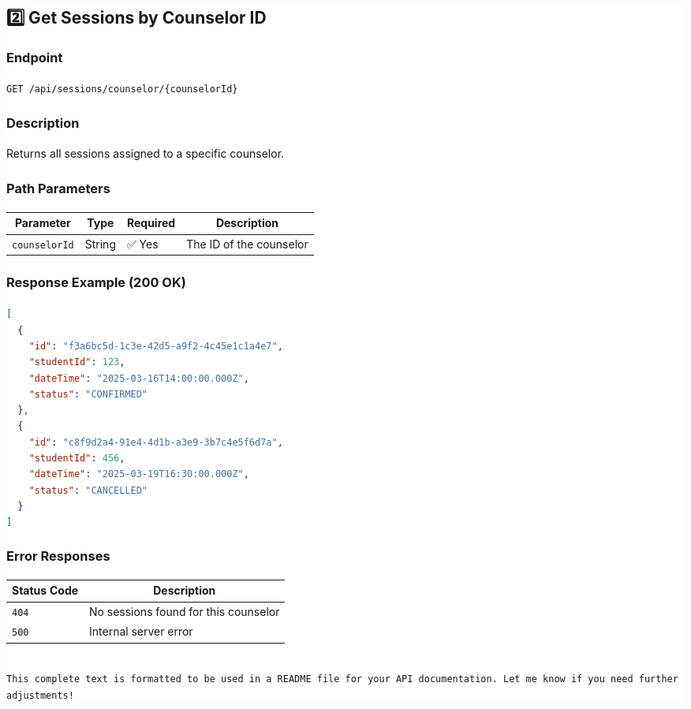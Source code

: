 
## 2️⃣ Get Sessions by Counselor ID

### Endpoint
`GET /api/sessions/counselor/{counselorId}`

### Description
Returns all sessions assigned to a specific counselor.

### Path Parameters
| Parameter    | Type   | Required | Description            |
|--------------|--------|----------|------------------------|
| `counselorId`| String | ✅ Yes   | The ID of the counselor|

### Response Example (200 OK)

```json
[
  {
    "id": "f3a6bc5d-1c3e-42d5-a9f2-4c45e1c1a4e7",
    "studentId": 123,
    "dateTime": "2025-03-16T14:00:00.000Z",
    "status": "CONFIRMED"
  },
  {
    "id": "c8f9d2a4-91e4-4d1b-a3e9-3b7c4e5f6d7a",
    "studentId": 456,
    "dateTime": "2025-03-19T16:30:00.000Z",
    "status": "CANCELLED"
  }
]
```

### Error Responses
| Status Code | Description                       |
|-------------|-----------------------------------|
| `404`       | No sessions found for this counselor|
| `500`       | Internal server error            |
```

This complete text is formatted to be used in a README file for your API documentation. Let me know if you need further adjustments!